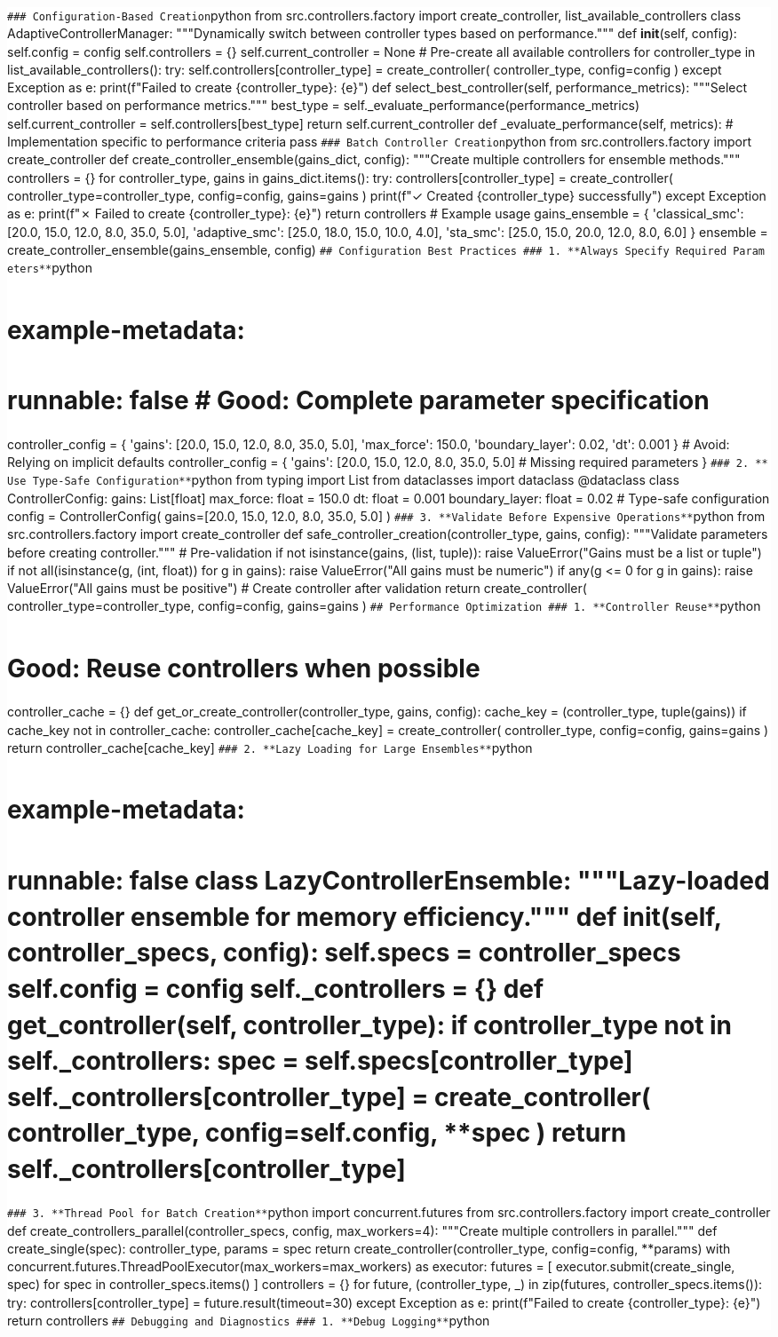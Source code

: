 ``` ### Configuration-Based Creation ```python
from src.controllers.factory import create_controller, list_available_controllers class AdaptiveControllerManager: """Dynamically switch between controller types based on performance.""" def __init__(self, config): self.config = config self.controllers = {} self.current_controller = None # Pre-create all available controllers for controller_type in list_available_controllers(): try: self.controllers[controller_type] = create_controller( controller_type, config=config ) except Exception as e: print(f"Failed to create {controller_type}: {e}") def select_best_controller(self, performance_metrics): """Select controller based on performance metrics.""" best_type = self._evaluate_performance(performance_metrics) self.current_controller = self.controllers[best_type] return self.current_controller def _evaluate_performance(self, metrics): # Implementation specific to performance criteria pass
``` ### Batch Controller Creation ```python
from src.controllers.factory import create_controller def create_controller_ensemble(gains_dict, config): """Create multiple controllers for ensemble methods.""" controllers = {} for controller_type, gains in gains_dict.items(): try: controllers[controller_type] = create_controller( controller_type=controller_type, config=config, gains=gains ) print(f"✓ Created {controller_type} successfully") except Exception as e: print(f"✗ Failed to create {controller_type}: {e}") return controllers # Example usage
gains_ensemble = { 'classical_smc': [20.0, 15.0, 12.0, 8.0, 35.0, 5.0], 'adaptive_smc': [25.0, 18.0, 15.0, 10.0, 4.0], 'sta_smc': [25.0, 15.0, 20.0, 12.0, 8.0, 6.0]
} ensemble = create_controller_ensemble(gains_ensemble, config)
``` ## Configuration Best Practices ### 1. **Always Specify Required Parameters** ```python
# example-metadata:
# runnable: false # Good: Complete parameter specification
controller_config = { 'gains': [20.0, 15.0, 12.0, 8.0, 35.0, 5.0], 'max_force': 150.0, 'boundary_layer': 0.02, 'dt': 0.001
} # Avoid: Relying on implicit defaults
controller_config = { 'gains': [20.0, 15.0, 12.0, 8.0, 35.0, 5.0] # Missing required parameters
}
``` ### 2. **Use Type-Safe Configuration** ```python
from typing import List
from dataclasses import dataclass @dataclass
class ControllerConfig: gains: List[float] max_force: float = 150.0 dt: float = 0.001 boundary_layer: float = 0.02 # Type-safe configuration
config = ControllerConfig( gains=[20.0, 15.0, 12.0, 8.0, 35.0, 5.0]
)
``` ### 3. **Validate Before Expensive Operations** ```python
from src.controllers.factory import create_controller def safe_controller_creation(controller_type, gains, config): """Validate parameters before creating controller.""" # Pre-validation if not isinstance(gains, (list, tuple)): raise ValueError("Gains must be a list or tuple") if not all(isinstance(g, (int, float)) for g in gains): raise ValueError("All gains must be numeric") if any(g <= 0 for g in gains): raise ValueError("All gains must be positive") # Create controller after validation return create_controller( controller_type=controller_type, config=config, gains=gains )
``` ## Performance Optimization ### 1. **Controller Reuse** ```python
# Good: Reuse controllers when possible
controller_cache = {} def get_or_create_controller(controller_type, gains, config): cache_key = (controller_type, tuple(gains)) if cache_key not in controller_cache: controller_cache[cache_key] = create_controller( controller_type, config=config, gains=gains ) return controller_cache[cache_key]
``` ### 2. **Lazy Loading for Large Ensembles** ```python
# example-metadata:
# runnable: false class LazyControllerEnsemble: """Lazy-loaded controller ensemble for memory efficiency.""" def __init__(self, controller_specs, config): self.specs = controller_specs self.config = config self._controllers = {} def get_controller(self, controller_type): if controller_type not in self._controllers: spec = self.specs[controller_type] self._controllers[controller_type] = create_controller( controller_type, config=self.config, **spec ) return self._controllers[controller_type]
``` ### 3. **Thread Pool for Batch Creation** ```python
import concurrent.futures
from src.controllers.factory import create_controller def create_controllers_parallel(controller_specs, config, max_workers=4): """Create multiple controllers in parallel.""" def create_single(spec): controller_type, params = spec return create_controller(controller_type, config=config, **params) with concurrent.futures.ThreadPoolExecutor(max_workers=max_workers) as executor: futures = [ executor.submit(create_single, spec) for spec in controller_specs.items() ] controllers = {} for future, (controller_type, _) in zip(futures, controller_specs.items()): try: controllers[controller_type] = future.result(timeout=30) except Exception as e: print(f"Failed to create {controller_type}: {e}") return controllers
``` ## Debugging and Diagnostics ### 1. **Debug Logging** ```python
```